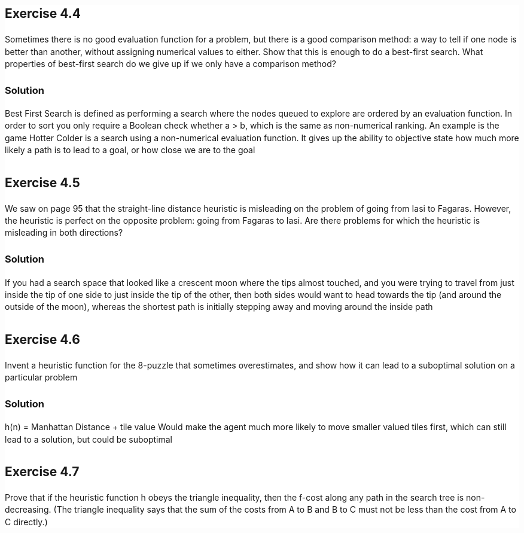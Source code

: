 
## Exercise 4.4 ##
Sometimes there is no good evaluation function for a problem, but there is a good comparison
method: a way to tell if one node is better than another, without assigning numerical values to
either. Show that this is enough to do a best-first search. What properties of best-first search do
we give up if we only have a comparison method?

### Solution ###
Best First Search is defined as performing a search where the nodes queued to explore are ordered by an
evaluation function. In order to sort you only require a Boolean check whether a > b, which is the same as
non-numerical ranking. An example is the game Hotter Colder is a search using a non-numerical evaluation function.
It gives up the ability to objective state how much more likely a path is to lead to a goal, or how close we
are to the goal


## Exercise 4.5 ##
We saw on page 95 that the straight-line distance heuristic is misleading on the problem of
going from Iasi to Fagaras. However, the heuristic is perfect on the opposite problem: going from
Fagaras to Iasi. Are there problems for which the heuristic is misleading in both directions?

### Solution ###
If you had a search space that looked like a crescent moon where the tips almost touched, and you were trying to
travel from just inside the tip of one side to just inside the tip of the other, then both sides would want to head
towards the tip (and around the outside of the moon), whereas the shortest path is initially stepping away and moving
around the inside path


## Exercise 4.6 ##
Invent a heuristic function for the 8-puzzle that sometimes overestimates, and show how it
can lead to a suboptimal solution on a particular problem

### Solution ###
h(n) = Manhattan Distance + tile value
Would make the agent much more likely to move smaller valued tiles first, which can still lead to a solution, but
could be suboptimal


## Exercise 4.7 ##
Prove that if the heuristic function h obeys the triangle inequality, then the f-cost along any
path in the search tree is non-decreasing. (The triangle inequality says that the sum of the costs
from A to B and B to C must not be less than the cost from A to C directly.)
